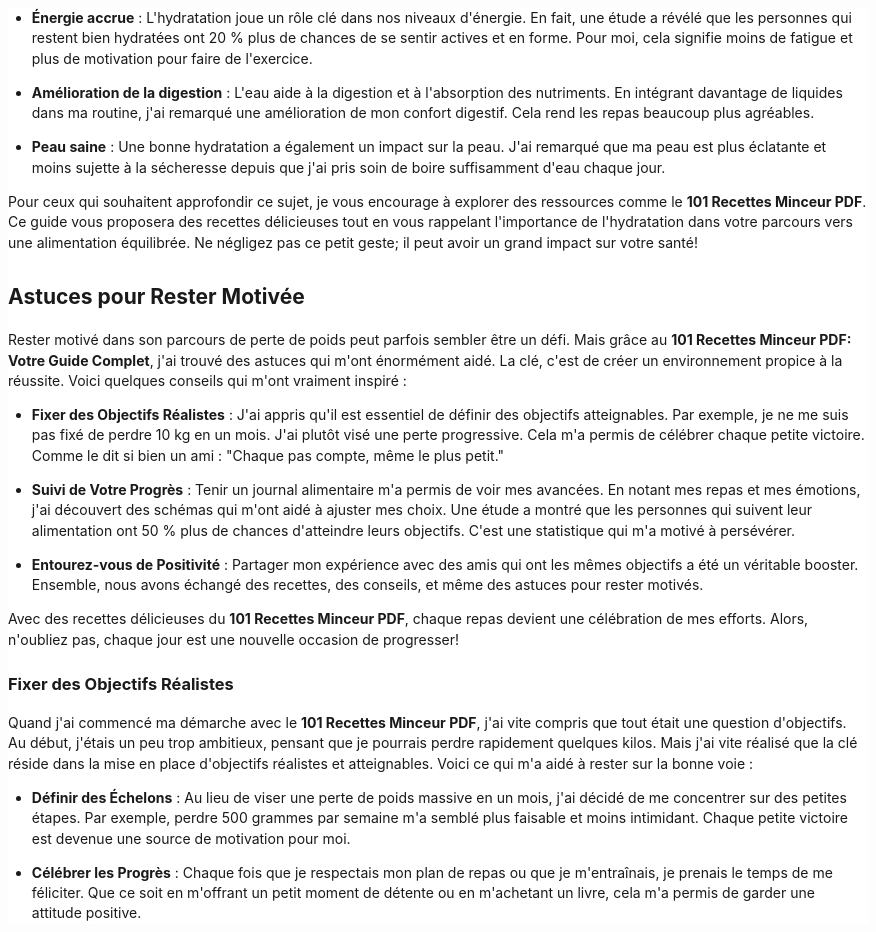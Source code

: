 - **Énergie accrue** : L'hydratation joue un rôle clé dans nos niveaux d'énergie. En fait, une étude a révélé que les personnes qui restent bien hydratées ont 20 % plus de chances de se sentir actives et en forme. Pour moi, cela signifie moins de fatigue et plus de motivation pour faire de l'exercice.

- **Amélioration de la digestion** : L'eau aide à la digestion et à l'absorption des nutriments. En intégrant davantage de liquides dans ma routine, j'ai remarqué une amélioration de mon confort digestif. Cela rend les repas beaucoup plus agréables.

- **Peau saine** : Une bonne hydratation a également un impact sur la peau. J'ai remarqué que ma peau est plus éclatante et moins sujette à la sécheresse depuis que j'ai pris soin de boire suffisamment d'eau chaque jour.

Pour ceux qui souhaitent approfondir ce sujet, je vous encourage à explorer des ressources comme le **101 Recettes Minceur PDF**. Ce guide vous proposera des recettes délicieuses tout en vous rappelant l'importance de l'hydratation dans votre parcours vers une alimentation équilibrée. Ne négligez pas ce petit geste; il peut avoir un grand impact sur votre santé!
## Astuces pour Rester Motivée

Rester motivé dans son parcours de perte de poids peut parfois sembler être un défi. Mais grâce au **101 Recettes Minceur PDF: Votre Guide Complet**, j'ai trouvé des astuces qui m'ont énormément aidé. La clé, c'est de créer un environnement propice à la réussite. Voici quelques conseils qui m'ont vraiment inspiré :

- **Fixer des Objectifs Réalistes** : J'ai appris qu'il est essentiel de définir des objectifs atteignables. Par exemple, je ne me suis pas fixé de perdre 10 kg en un mois. J'ai plutôt visé une perte progressive. Cela m'a permis de célébrer chaque petite victoire. Comme le dit si bien un ami : "Chaque pas compte, même le plus petit."

- **Suivi de Votre Progrès** : Tenir un journal alimentaire m'a permis de voir mes avancées. En notant mes repas et mes émotions, j'ai découvert des schémas qui m'ont aidé à ajuster mes choix. Une étude a montré que les personnes qui suivent leur alimentation ont 50 % plus de chances d'atteindre leurs objectifs. C'est une statistique qui m'a motivé à persévérer.

- **Entourez-vous de Positivité** : Partager mon expérience avec des amis qui ont les mêmes objectifs a été un véritable booster. Ensemble, nous avons échangé des recettes, des conseils, et même des astuces pour rester motivés. 

Avec des recettes délicieuses du **101 Recettes Minceur PDF**, chaque repas devient une célébration de mes efforts. Alors, n'oubliez pas, chaque jour est une nouvelle occasion de progresser! 
### Fixer des Objectifs Réalistes

Quand j'ai commencé ma démarche avec le **101 Recettes Minceur PDF**, j'ai vite compris que tout était une question d'objectifs. Au début, j'étais un peu trop ambitieux, pensant que je pourrais perdre rapidement quelques kilos. Mais j'ai vite réalisé que la clé réside dans la mise en place d'objectifs réalistes et atteignables. Voici ce qui m'a aidé à rester sur la bonne voie :

- **Définir des Échelons** : Au lieu de viser une perte de poids massive en un mois, j'ai décidé de me concentrer sur des petites étapes. Par exemple, perdre 500 grammes par semaine m'a semblé plus faisable et moins intimidant. Chaque petite victoire est devenue une source de motivation pour moi.

- **Célébrer les Progrès** : Chaque fois que je respectais mon plan de repas ou que je m'entraînais, je prenais le temps de me féliciter. Que ce soit en m'offrant un petit moment de détente ou en m'achetant un livre, cela m'a permis de garder une attitude positive.
